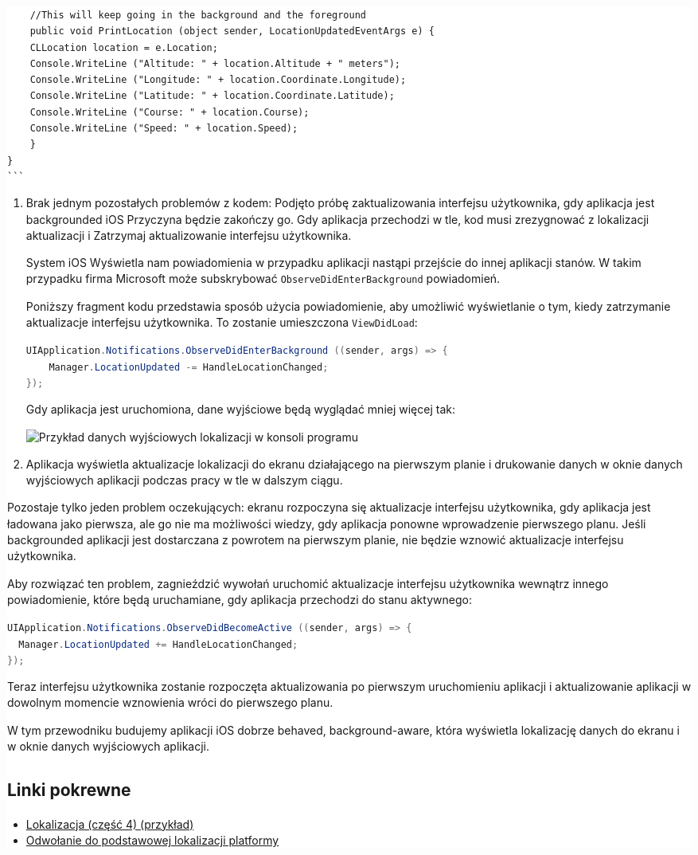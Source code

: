         //This will keep going in the background and the foreground
        public void PrintLocation (object sender, LocationUpdatedEventArgs e) {
        CLLocation location = e.Location;
        Console.WriteLine ("Altitude: " + location.Altitude + " meters");
        Console.WriteLine ("Longitude: " + location.Coordinate.Longitude);
        Console.WriteLine ("Latitude: " + location.Coordinate.Latitude);
        Console.WriteLine ("Course: " + location.Course);
        Console.WriteLine ("Speed: " + location.Speed);
        }
    }
    ```

1. Brak jednym pozostałych problemów z kodem: Podjęto próbę zaktualizowania interfejsu użytkownika, gdy aplikacja jest backgrounded iOS Przyczyna będzie zakończy go. Gdy aplikacja przechodzi w tle, kod musi zrezygnować z lokalizacji aktualizacji i Zatrzymaj aktualizowanie interfejsu użytkownika.

    System iOS Wyświetla nam powiadomienia w przypadku aplikacji nastąpi przejście do innej aplikacji stanów. W takim przypadku firma Microsoft może subskrybować `ObserveDidEnterBackground` powiadomień.

    Poniższy fragment kodu przedstawia sposób użycia powiadomienie, aby umożliwić wyświetlanie o tym, kiedy zatrzymanie aktualizacje interfejsu użytkownika. To zostanie umieszczona `ViewDidLoad`:

    ```csharp
    UIApplication.Notifications.ObserveDidEnterBackground ((sender, args) => {
        Manager.LocationUpdated -= HandleLocationChanged;
    });
    ```

    Gdy aplikacja jest uruchomiona, dane wyjściowe będą wyglądać mniej więcej tak:

    ![](location-walkthrough-images/image6.png "Przykład danych wyjściowych lokalizacji w konsoli programu")

1. Aplikacja wyświetla aktualizacje lokalizacji do ekranu działającego na pierwszym planie i drukowanie danych w oknie danych wyjściowych aplikacji podczas pracy w tle w dalszym ciągu.

Pozostaje tylko jeden problem oczekujących: ekranu rozpoczyna się aktualizacje interfejsu użytkownika, gdy aplikacja jest ładowana jako pierwsza, ale go nie ma możliwości wiedzy, gdy aplikacja ponowne wprowadzenie pierwszego planu. Jeśli backgrounded aplikacji jest dostarczana z powrotem na pierwszym planie, nie będzie wznowić aktualizacje interfejsu użytkownika.

Aby rozwiązać ten problem, zagnieździć wywołań uruchomić aktualizacje interfejsu użytkownika wewnątrz innego powiadomienie, które będą uruchamiane, gdy aplikacja przechodzi do stanu aktywnego:

```csharp
UIApplication.Notifications.ObserveDidBecomeActive ((sender, args) => {
  Manager.LocationUpdated += HandleLocationChanged;
});
```

Teraz interfejsu użytkownika zostanie rozpoczęta aktualizowania po pierwszym uruchomieniu aplikacji i aktualizowanie aplikacji w dowolnym momencie wznowienia wróci do pierwszego planu.

W tym przewodniku budujemy aplikacji iOS dobrze behaved, background-aware, która wyświetla lokalizację danych do ekranu i w oknie danych wyjściowych aplikacji.


## <a name="related-links"></a>Linki pokrewne

- [Lokalizacja (część 4) (przykład)](https://developer.xamarin.com/samples/monotouch/Location/)
- [Odwołanie do podstawowej lokalizacji platformy](https://developer.apple.com/library/ios/documentation/CoreLocation/Reference/CoreLocation_Framework/_index.html)
